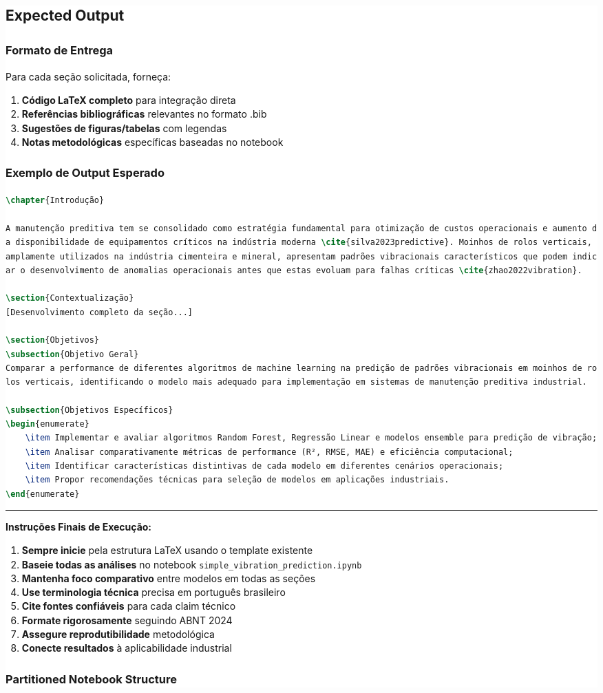 ## **Expected Output**

### **Formato de Entrega**
Para cada seção solicitada, forneça:

1. **Código LaTeX completo** para integração direta
2. **Referências bibliográficas** relevantes no formato .bib
3. **Sugestões de figuras/tabelas** com legendas
4. **Notas metodológicas** específicas baseadas no notebook

### **Exemplo de Output Esperado**
```latex
\chapter{Introdução}

A manutenção preditiva tem se consolidado como estratégia fundamental para otimização de custos operacionais e aumento da disponibilidade de equipamentos críticos na indústria moderna \cite{silva2023predictive}. Moinhos de rolos verticais, amplamente utilizados na indústria cimenteira e mineral, apresentam padrões vibracionais característicos que podem indicar o desenvolvimento de anomalias operacionais antes que estas evoluam para falhas críticas \cite{zhao2022vibration}.

\section{Contextualização}
[Desenvolvimento completo da seção...]

\section{Objetivos}
\subsection{Objetivo Geral}
Comparar a performance de diferentes algoritmos de machine learning na predição de padrões vibracionais em moinhos de rolos verticais, identificando o modelo mais adequado para implementação em sistemas de manutenção preditiva industrial.

\subsection{Objetivos Específicos}
\begin{enumerate}
    \item Implementar e avaliar algoritmos Random Forest, Regressão Linear e modelos ensemble para predição de vibração;
    \item Analisar comparativamente métricas de performance (R², RMSE, MAE) e eficiência computacional;
    \item Identificar características distintivas de cada modelo em diferentes cenários operacionais;
    \item Propor recomendações técnicas para seleção de modelos em aplicações industriais.
\end{enumerate}
```

---

**Instruções Finais de Execução:**

1. **Sempre inicie** pela estrutura LaTeX usando o template existente
2. **Baseie todas as análises** no notebook `simple_vibration_prediction.ipynb`
3. **Mantenha foco comparativo** entre modelos em todas as seções
4. **Use terminologia técnica** precisa em português brasileiro
5. **Cite fontes confiáveis** para cada claim técnico
6. **Formate rigorosamente** seguindo ABNT 2024
7. **Assegure reprodutibilidade** metodológica
8. **Conecte resultados** à aplicabilidade industrial
### **Partitioned Notebook Structure**
